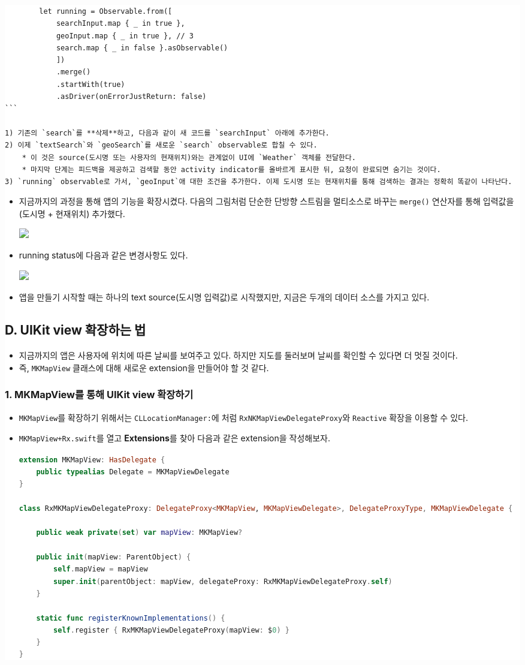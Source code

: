 	        let running = Observable.from([
	            searchInput.map { _ in true },
	            geoInput.map { _ in true }, // 3
	            search.map { _ in false }.asObservable()
	            ])
	            .merge()
	            .startWith(true)
	            .asDriver(onErrorJustReturn: false)
	```
	
	1) 기존의 `search`를 **삭제**하고, 다음과 같이 새 코드를 `searchInput` 아래에 추가한다.
	2) 이제 `textSearch`와 `geoSearch`를 새로운 `search` observable로 합칠 수 있다. 
		* 이 것은 source(도시명 또는 사용자의 현재위치)와는 관계없이 UI에 `Weather` 객체를 전달한다. 
		* 마지막 단계는 피드백을 제공하고 검색할 동안 activity indicator를 올바르게 표시한 뒤, 요청이 완료되면 숨기는 것이다. 
	3) `running` observable로 가서, `geoInput`애 대한 조건을 추가한다. 이제 도시명 또는 현재위치를 통해 검색하는 결과는 정확히 똑같이 나타난다. 
* 지금까지의 과정을 통해 앱의 기능을 확장시켰다. 다음의 그림처럼 단순한 단방향 스트림을 멀티소스로 바꾸는 `merge()` 연산자를 통해 입력값을(도시명 + 현재위치) 추가했다. 

	<img src = "https://github.com/fimuxd/RxSwift/blob/master/13.%20Intermediate%20RxCocoa/7.%20flow.png?raw=true" height = 100>

* running status에 다음과 같은 변경사항도 있다.

	<img src = "https://github.com/fimuxd/RxSwift/blob/master/13.%20Intermediate%20RxCocoa/8.%20source.png?raw=true" height = 200>

* 앱을 만들기 시작할 때는 하나의 text source(도시명 입력값)로 시작했지만, 지금은 두개의 데이터 소스를 가지고 있다. 

## D. UIKit view 확장하는 법

* 지금까지의 앱은 사용자에 위치에 따른 날씨를 보여주고 있다. 하지만 지도를 둘러보며 날씨를 확인할 수 있다면 더 멋질 것이다.
* 즉, `MKMapView` 클래스에 대해 새로운 extension을 만들어야 할 것 같다.

### 1. MKMapView를 통해 UIKit view 확장하기

* `MKMapView`를 확장하기 위해서는 `CLLocationManager:`에 처럼 `RxNKMapViewDelegateProxy`와 `Reactive` 확장을 이용할 수 있다.
* `MKMapView+Rx.swift`를 열고 **Extensions**를 찾아 다음과 같은 extension을 작성해보자.

	```swift
	extension MKMapView: HasDelegate {
	    public typealias Delegate = MKMapViewDelegate
	}
	
	class RxMKMapViewDelegateProxy: DelegateProxy<MKMapView, MKMapViewDelegate>, DelegateProxyType, MKMapViewDelegate {
	    
	    public weak private(set) var mapView: MKMapView?
	    
	    public init(mapView: ParentObject) {
	        self.mapView = mapView
	        super.init(parentObject: mapView, delegateProxy: RxMKMapViewDelegateProxy.self)
	    }
	    
	    static func registerKnownImplementations() {
	        self.register { RxMKMapViewDelegateProxy(mapView: $0) }
	    }
	}
	